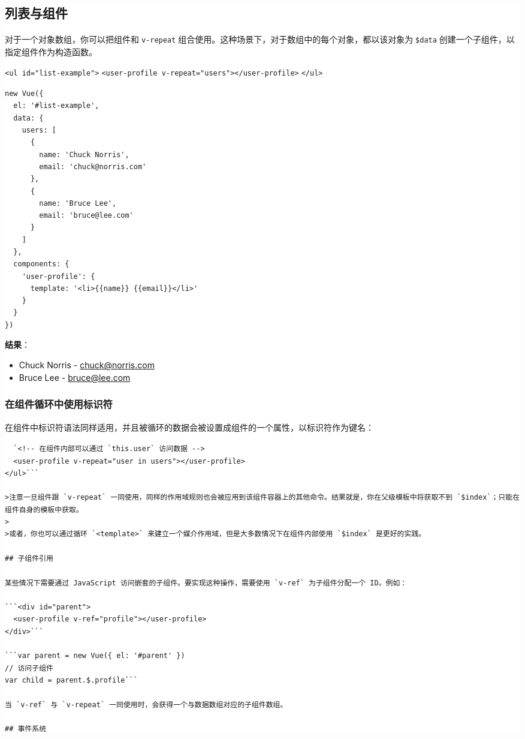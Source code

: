 ## 列表与组件

对于一个对象数组，你可以把组件和 `v-repeat` 组合使用。这种场景下，对于数组中的每个对象，都以该对象为 `$data` 创建一个子组件，以指定组件作为构造函数。

`<ul id="list-example">`
  `<user-profile v-repeat="users"></user-profile>`
`</ul>`

```
new Vue({
  el: '#list-example',
  data: {
    users: [
      {
        name: 'Chuck Norris',
        email: 'chuck@norris.com'
      },
      {
        name: 'Bruce Lee',
        email: 'bruce@lee.com'
      }
    ]
  },
  components: {
    'user-profile': {
      template: '<li>{{name}} {{email}}</li>'
    }
  }
})
```

**结果**：

- Chuck Norris - chuck@norris.com
- Bruce Lee - bruce@lee.com

### 在组件循环中使用标识符

在组件中标识符语法同样适用，并且被循环的数据会被设置成组件的一个属性，以标识符作为键名：

```<ul id="list-example">
  `<!-- 在组件内部可以通过 `this.user` 访问数据 -->
  <user-profile v-repeat="user in users"></user-profile>
</ul>```

>注意一旦组件跟 `v-repeat` 一同使用，同样的作用域规则也会被应用到该组件容器上的其他命令。结果就是，你在父级模板中将获取不到 `$index`；只能在组件自身的模板中获取。
>
>或者，你也可以通过循环 `<template>` 来建立一个媒介作用域，但是大多数情况下在组件内部使用 `$index` 是更好的实践。

## 子组件引用

某些情况下需要通过 JavaScript 访问嵌套的子组件。要实现这种操作，需要使用 `v-ref` 为子组件分配一个 ID。例如：

```<div id="parent">
  <user-profile v-ref="profile"></user-profile>
</div>```

```var parent = new Vue({ el: '#parent' })
// 访问子组件
var child = parent.$.profile```

当 `v-ref` 与 `v-repeat` 一同使用时，会获得一个与数据数组对应的子组件数组。

## 事件系统

```